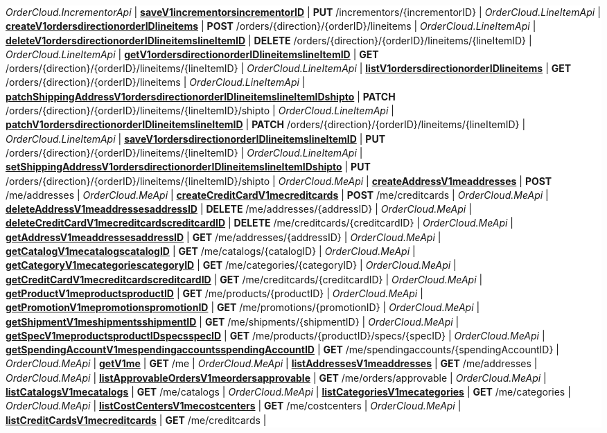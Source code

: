 *OrderCloud.IncrementorApi* | [**saveV1incrementorsincrementorID**](docs/IncrementorApi.md#saveV1incrementorsincrementorID) | **PUT** /incrementors/{incrementorID} | 
*OrderCloud.LineItemApi* | [**createV1ordersdirectionorderIDlineitems**](docs/LineItemApi.md#createV1ordersdirectionorderIDlineitems) | **POST** /orders/{direction}/{orderID}/lineitems | 
*OrderCloud.LineItemApi* | [**deleteV1ordersdirectionorderIDlineitemslineItemID**](docs/LineItemApi.md#deleteV1ordersdirectionorderIDlineitemslineItemID) | **DELETE** /orders/{direction}/{orderID}/lineitems/{lineItemID} | 
*OrderCloud.LineItemApi* | [**getV1ordersdirectionorderIDlineitemslineItemID**](docs/LineItemApi.md#getV1ordersdirectionorderIDlineitemslineItemID) | **GET** /orders/{direction}/{orderID}/lineitems/{lineItemID} | 
*OrderCloud.LineItemApi* | [**listV1ordersdirectionorderIDlineitems**](docs/LineItemApi.md#listV1ordersdirectionorderIDlineitems) | **GET** /orders/{direction}/{orderID}/lineitems | 
*OrderCloud.LineItemApi* | [**patchShippingAddressV1ordersdirectionorderIDlineitemslineItemIDshipto**](docs/LineItemApi.md#patchShippingAddressV1ordersdirectionorderIDlineitemslineItemIDshipto) | **PATCH** /orders/{direction}/{orderID}/lineitems/{lineItemID}/shipto | 
*OrderCloud.LineItemApi* | [**patchV1ordersdirectionorderIDlineitemslineItemID**](docs/LineItemApi.md#patchV1ordersdirectionorderIDlineitemslineItemID) | **PATCH** /orders/{direction}/{orderID}/lineitems/{lineItemID} | 
*OrderCloud.LineItemApi* | [**saveV1ordersdirectionorderIDlineitemslineItemID**](docs/LineItemApi.md#saveV1ordersdirectionorderIDlineitemslineItemID) | **PUT** /orders/{direction}/{orderID}/lineitems/{lineItemID} | 
*OrderCloud.LineItemApi* | [**setShippingAddressV1ordersdirectionorderIDlineitemslineItemIDshipto**](docs/LineItemApi.md#setShippingAddressV1ordersdirectionorderIDlineitemslineItemIDshipto) | **PUT** /orders/{direction}/{orderID}/lineitems/{lineItemID}/shipto | 
*OrderCloud.MeApi* | [**createAddressV1meaddresses**](docs/MeApi.md#createAddressV1meaddresses) | **POST** /me/addresses | 
*OrderCloud.MeApi* | [**createCreditCardV1mecreditcards**](docs/MeApi.md#createCreditCardV1mecreditcards) | **POST** /me/creditcards | 
*OrderCloud.MeApi* | [**deleteAddressV1meaddressesaddressID**](docs/MeApi.md#deleteAddressV1meaddressesaddressID) | **DELETE** /me/addresses/{addressID} | 
*OrderCloud.MeApi* | [**deleteCreditCardV1mecreditcardscreditcardID**](docs/MeApi.md#deleteCreditCardV1mecreditcardscreditcardID) | **DELETE** /me/creditcards/{creditcardID} | 
*OrderCloud.MeApi* | [**getAddressV1meaddressesaddressID**](docs/MeApi.md#getAddressV1meaddressesaddressID) | **GET** /me/addresses/{addressID} | 
*OrderCloud.MeApi* | [**getCatalogV1mecatalogscatalogID**](docs/MeApi.md#getCatalogV1mecatalogscatalogID) | **GET** /me/catalogs/{catalogID} | 
*OrderCloud.MeApi* | [**getCategoryV1mecategoriescategoryID**](docs/MeApi.md#getCategoryV1mecategoriescategoryID) | **GET** /me/categories/{categoryID} | 
*OrderCloud.MeApi* | [**getCreditCardV1mecreditcardscreditcardID**](docs/MeApi.md#getCreditCardV1mecreditcardscreditcardID) | **GET** /me/creditcards/{creditcardID} | 
*OrderCloud.MeApi* | [**getProductV1meproductsproductID**](docs/MeApi.md#getProductV1meproductsproductID) | **GET** /me/products/{productID} | 
*OrderCloud.MeApi* | [**getPromotionV1mepromotionspromotionID**](docs/MeApi.md#getPromotionV1mepromotionspromotionID) | **GET** /me/promotions/{promotionID} | 
*OrderCloud.MeApi* | [**getShipmentV1meshipmentsshipmentID**](docs/MeApi.md#getShipmentV1meshipmentsshipmentID) | **GET** /me/shipments/{shipmentID} | 
*OrderCloud.MeApi* | [**getSpecV1meproductsproductIDspecsspecID**](docs/MeApi.md#getSpecV1meproductsproductIDspecsspecID) | **GET** /me/products/{productID}/specs/{specID} | 
*OrderCloud.MeApi* | [**getSpendingAccountV1mespendingaccountsspendingAccountID**](docs/MeApi.md#getSpendingAccountV1mespendingaccountsspendingAccountID) | **GET** /me/spendingaccounts/{spendingAccountID} | 
*OrderCloud.MeApi* | [**getV1me**](docs/MeApi.md#getV1me) | **GET** /me | 
*OrderCloud.MeApi* | [**listAddressesV1meaddresses**](docs/MeApi.md#listAddressesV1meaddresses) | **GET** /me/addresses | 
*OrderCloud.MeApi* | [**listApprovableOrdersV1meordersapprovable**](docs/MeApi.md#listApprovableOrdersV1meordersapprovable) | **GET** /me/orders/approvable | 
*OrderCloud.MeApi* | [**listCatalogsV1mecatalogs**](docs/MeApi.md#listCatalogsV1mecatalogs) | **GET** /me/catalogs | 
*OrderCloud.MeApi* | [**listCategoriesV1mecategories**](docs/MeApi.md#listCategoriesV1mecategories) | **GET** /me/categories | 
*OrderCloud.MeApi* | [**listCostCentersV1mecostcenters**](docs/MeApi.md#listCostCentersV1mecostcenters) | **GET** /me/costcenters | 
*OrderCloud.MeApi* | [**listCreditCardsV1mecreditcards**](docs/MeApi.md#listCreditCardsV1mecreditcards) | **GET** /me/creditcards | 